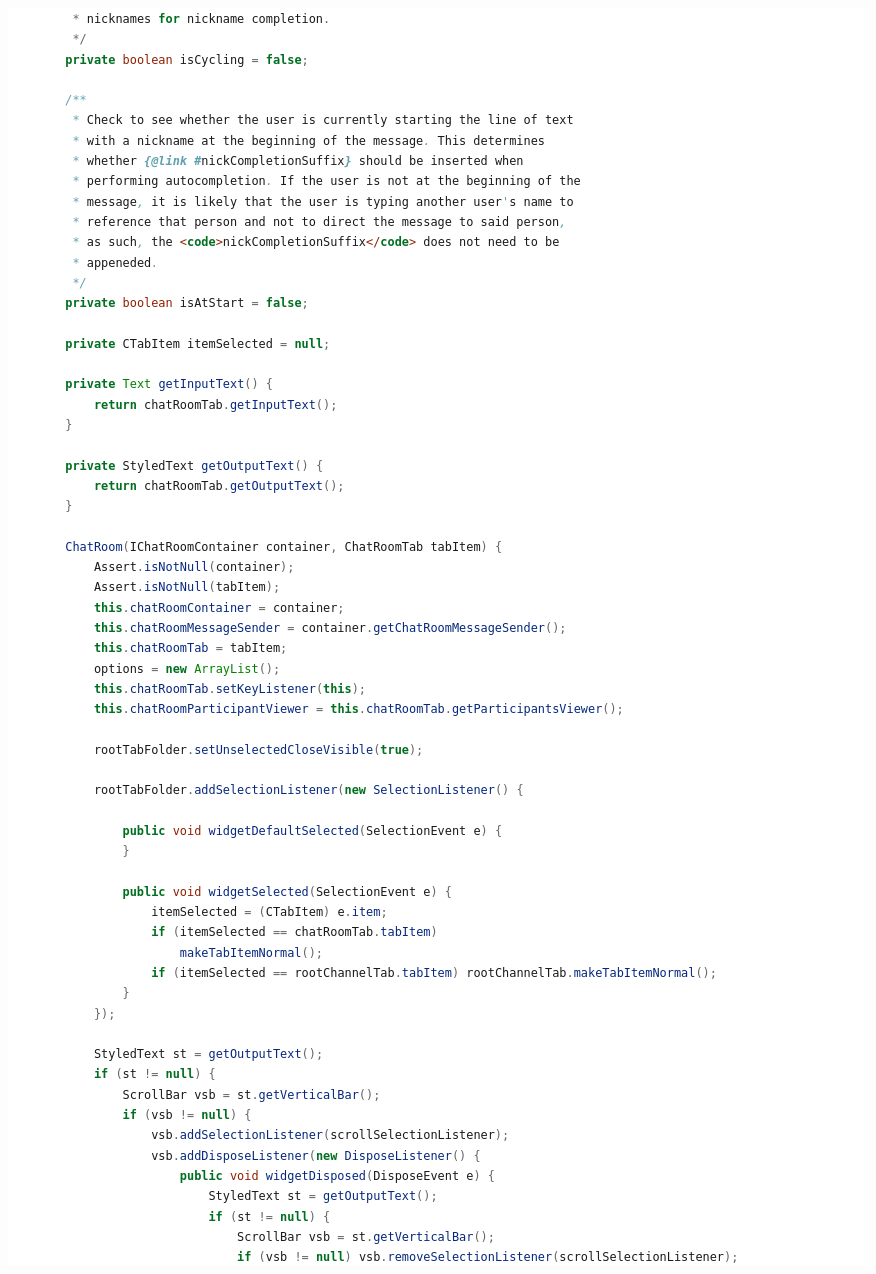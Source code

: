 ```java
		 * nicknames for nickname completion.
		 */
		private boolean isCycling = false;

		/**
		 * Check to see whether the user is currently starting the line of text
		 * with a nickname at the beginning of the message. This determines
		 * whether {@link #nickCompletionSuffix} should be inserted when
		 * performing autocompletion. If the user is not at the beginning of the
		 * message, it is likely that the user is typing another user's name to
		 * reference that person and not to direct the message to said person,
		 * as such, the <code>nickCompletionSuffix</code> does not need to be
		 * appeneded.
		 */
		private boolean isAtStart = false;

		private CTabItem itemSelected = null;

		private Text getInputText() {
			return chatRoomTab.getInputText();
		}

		private StyledText getOutputText() {
			return chatRoomTab.getOutputText();
		}

		ChatRoom(IChatRoomContainer container, ChatRoomTab tabItem) {
			Assert.isNotNull(container);
			Assert.isNotNull(tabItem);
			this.chatRoomContainer = container;
			this.chatRoomMessageSender = container.getChatRoomMessageSender();
			this.chatRoomTab = tabItem;
			options = new ArrayList();
			this.chatRoomTab.setKeyListener(this);
			this.chatRoomParticipantViewer = this.chatRoomTab.getParticipantsViewer();
				
			rootTabFolder.setUnselectedCloseVisible(true);

			rootTabFolder.addSelectionListener(new SelectionListener() {

				public void widgetDefaultSelected(SelectionEvent e) {
				}

				public void widgetSelected(SelectionEvent e) {
					itemSelected = (CTabItem) e.item;
					if (itemSelected == chatRoomTab.tabItem)
						makeTabItemNormal();
					if (itemSelected == rootChannelTab.tabItem) rootChannelTab.makeTabItemNormal();
				}
			});
			
			StyledText st = getOutputText();
			if (st != null) {
				ScrollBar vsb = st.getVerticalBar();
				if (vsb != null) {
					vsb.addSelectionListener(scrollSelectionListener);
					vsb.addDisposeListener(new DisposeListener() {
						public void widgetDisposed(DisposeEvent e) {
							StyledText st = getOutputText();
							if (st != null) {
								ScrollBar vsb = st.getVerticalBar();
								if (vsb != null) vsb.removeSelectionListener(scrollSelectionListener);
```